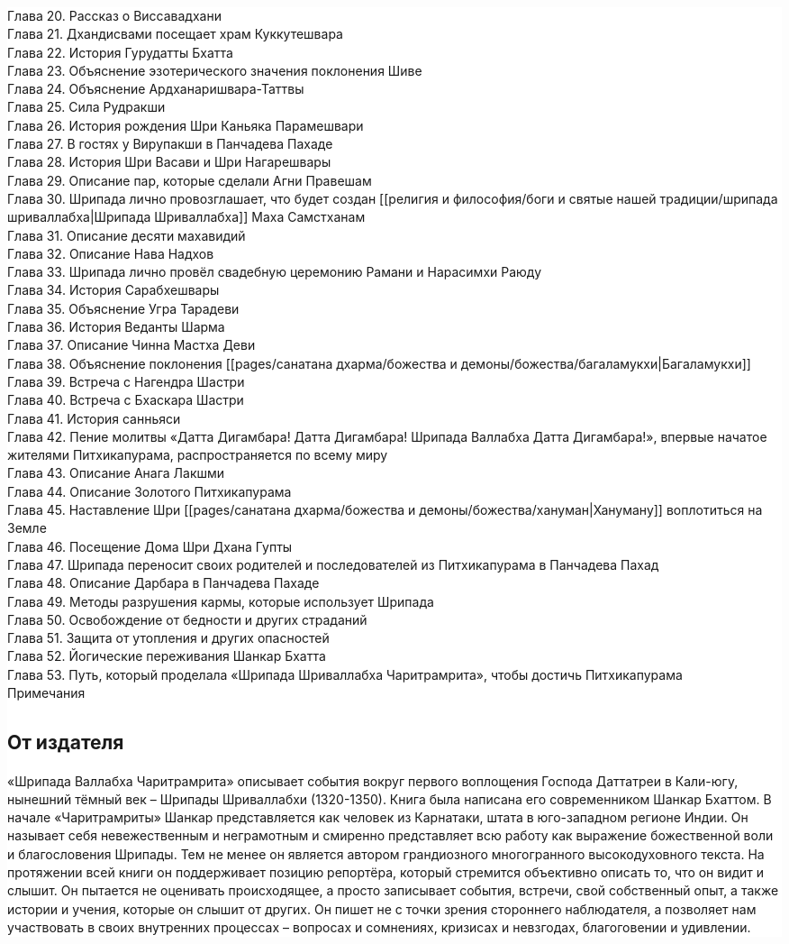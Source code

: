  Глава 20\. Рассказ о Виссавадхани  
 Глава 21\. Дхандисвами посещает храм Куккутешвара  
 Глава 22\. История Гурудатты Бхатта  
 Глава 23\. Объяснение эзотерического значения поклонения Шиве  
 Глава 24\. Объяснение Ардханаришвара-Таттвы  
 Глава 25\. Сила Рудракши  
 Глава 26\. История рождения Шри Каньяка Парамешвари  
 Глава 27\. В гостях у Вирупакши в Панчадева Пахаде  
 Глава 28\. История Шри Васави и Шри Нагарешвары  
 Глава 29\. Описание пар, которые сделали Агни Правешам  
 Глава 30\. Шрипада лично провозглашает, что будет создан [[религия и философия/боги и святые нашей традиции/шрипада шриваллабха|Шрипада Шриваллабха]] Маха Самстханам  
 Глава 31\. Описание десяти махавидий  
 Глава 32\. Описание Нава Надхов  
 Глава 33\. Шрипада лично провёл свадебную церемонию Рамани и Нарасимхи Раюду  
 Глава 34\. История Сарабхешвары  
 Глава 35\. Объяснение Угра Тарадеви  
 Глава 36\. История Веданты Шарма  
 Глава 37\. Описание Чинна Мастха Деви  
 Глава 38\. Объяснение поклонения [[pages/санатана дхарма/божества и демоны/божества/багаламукхи|Багаламукхи]]  
 Глава 39\. Встреча с Нагендра Шастри  
 Глава 40\. Встреча с Бхаскара Шастри  
 Глава 41\. История санньяси  
 Глава 42\. Пение молитвы «Датта Дигамбара! Датта Дигамбара! Шрипада Валлабха Датта Дигамбара!», впервые начатое жителями Питхикапурама, распространяется по всему миру  
 Глава 43\. Описание Анага Лакшми  
 Глава 44\. Описание Золотого Питхикапурама  
 Глава 45\. Наставление Шри [[pages/санатана дхарма/божества и демоны/божества/хануман|Хануману]] воплотиться на Земле  
 Глава 46\. Посещение Дома Шри Дхана Гупты  
 Глава 47\. Шрипада переносит своих родителей и последователей из Питхикапурама в Панчадева Пахад  
 Глава 48\. Описание Дарбара в Панчадева Пахаде  
 Глава 49\. Методы разрушения кармы, которые использует Шрипада  
 Глава 50\. Освобождение от бедности и других страданий  
 Глава 51\. Защита от утопления и других опасностей  
 Глава 52\. Йогические переживания Шанкар Бхатта  
 Глава 53\. Путь, который проделала «Шрипада Шриваллабха Чаритрамрита», чтобы достичь Питхикапурама  
 Примечания  

## **От издателя**

 «Шрипада Валлабха Чаритрамрита» описывает события вокруг первого воплощения Господа Даттатреи в Кали-югу, нынешний тёмный век – Шрипады Шриваллабхи (1320-1350). Книга была написана его современником Шанкар Бхаттом. В начале «Чаритрамриты» Шанкар представляется как человек из Карнатаки, штата в юго-западном регионе Индии. Он называет себя невежественным и неграмотным и смиренно представляет всю работу как выражение божественной воли и благословения Шрипады. Тем не менее он является автором грандиозного многогранного высокодуховного текста. На протяжении всей книги он поддерживает позицию репортёра, который стремится объективно описать то, что он видит и слышит. Он пытается не оценивать происходящее, а просто записывает события, встречи, свой собственный опыт, а также истории и учения, которые он слышит от других. Он пишет не с точки зрения стороннего наблюдателя, а позволяет нам участвовать в своих внутренних процессах – вопросах и сомнениях, кризисах и невзгодах, благоговении и удивлении.
